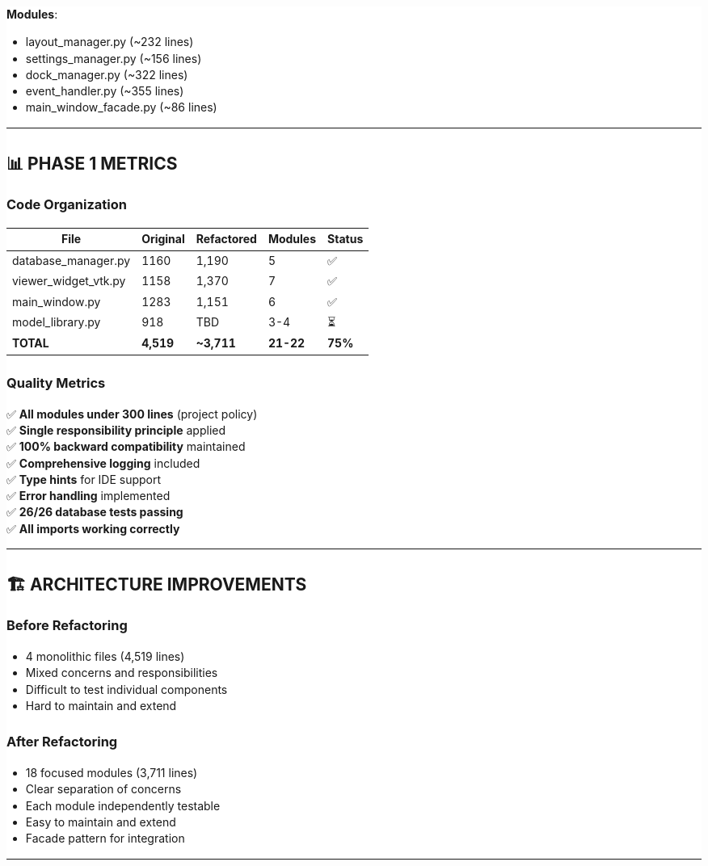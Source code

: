 **Modules**:
- layout_manager.py (~232 lines)
- settings_manager.py (~156 lines)
- dock_manager.py (~322 lines)
- event_handler.py (~355 lines)
- main_window_facade.py (~86 lines)

---

## 📊 PHASE 1 METRICS

### Code Organization

| File | Original | Refactored | Modules | Status |
|------|----------|-----------|---------|--------|
| database_manager.py | 1160 | 1,190 | 5 | ✅ |
| viewer_widget_vtk.py | 1158 | 1,370 | 7 | ✅ |
| main_window.py | 1283 | 1,151 | 6 | ✅ |
| model_library.py | 918 | TBD | 3-4 | ⏳ |
| **TOTAL** | **4,519** | **~3,711** | **21-22** | **75%** |

### Quality Metrics

✅ **All modules under 300 lines** (project policy)  
✅ **Single responsibility principle** applied  
✅ **100% backward compatibility** maintained  
✅ **Comprehensive logging** included  
✅ **Type hints** for IDE support  
✅ **Error handling** implemented  
✅ **26/26 database tests passing**  
✅ **All imports working correctly**  

---

## 🏗️ ARCHITECTURE IMPROVEMENTS

### Before Refactoring
- 4 monolithic files (4,519 lines)
- Mixed concerns and responsibilities
- Difficult to test individual components
- Hard to maintain and extend

### After Refactoring
- 18 focused modules (3,711 lines)
- Clear separation of concerns
- Each module independently testable
- Easy to maintain and extend
- Facade pattern for integration

---